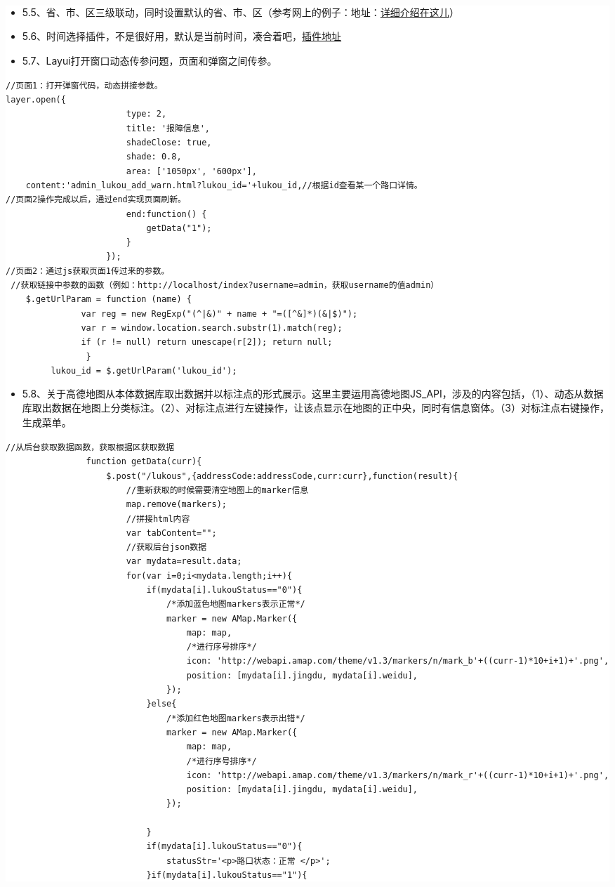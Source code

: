 - 5.5、省、市、区三级联动，同时设置默认的省、市、区（参考网上的例子：地址：[详细介绍在这儿](https://fly.layui.com/jie/8647.html)）

- 5.6、时间选择插件，不是很好用，默认是当前时间，凑合着吧，[插件地址](https://my.oschina.net/u/2480757/blog/896932)

- 5.7、Layui打开窗口动态传参问题，页面和弹窗之间传参。
```
//页面1：打开弹窗代码，动态拼接参数。
layer.open({
						type: 2,
						title: '报障信息',
						shadeClose: true,
						shade: 0.8,
						area: ['1050px', '600px'],
	content:'admin_lukou_add_warn.html?lukou_id='+lukou_id,//根据id查看某一个路口详情。
//页面2操作完成以后，通过end实现页面刷新。
						end:function() {
							getData("1");
						}
					});
//页面2：通过js获取页面1传过来的参数。
 //获取链接中参数的函数（例如：http://localhost/index?username=admin，获取username的值admin）
    $.getUrlParam = function (name) {
               var reg = new RegExp("(^|&)" + name + "=([^&]*)(&|$)");
               var r = window.location.search.substr(1).match(reg);
               if (r != null) return unescape(r[2]); return null;
                }
         lukou_id = $.getUrlParam('lukou_id');
```

- 5.8、关于高德地图从本体数据库取出数据并以标注点的形式展示。这里主要运用高德地图JS_API，涉及的内容包括，（1）、动态从数据库取出数据在地图上分类标注。（2）、对标注点进行左键操作，让该点显示在地图的正中央，同时有信息窗体。（3）对标注点右键操作，生成菜单。
```
//从后台获取数据函数，获取根据区获取数据
				function getData(curr){
					$.post("/lukous",{addressCode:addressCode,curr:curr},function(result){
						//重新获取的时候需要清空地图上的marker信息
						map.remove(markers);
						//拼接html内容
						var tabContent="";
						//获取后台json数据
						var mydata=result.data;
						for(var i=0;i<mydata.length;i++){
							if(mydata[i].lukouStatus=="0"){
								/*添加蓝色地图markers表示正常*/
								marker = new AMap.Marker({
									map: map,
									/*进行序号排序*/
									icon: 'http://webapi.amap.com/theme/v1.3/markers/n/mark_b'+((curr-1)*10+i+1)+'.png',
									position: [mydata[i].jingdu, mydata[i].weidu],
								});
							}else{
								/*添加红色地图markers表示出错*/
								marker = new AMap.Marker({
									map: map,
									/*进行序号排序*/
									icon: 'http://webapi.amap.com/theme/v1.3/markers/n/mark_r'+((curr-1)*10+i+1)+'.png',
									position: [mydata[i].jingdu, mydata[i].weidu],
								});

							}
							if(mydata[i].lukouStatus=="0"){
								statusStr='<p>路口状态：正常 </p>';
							}if(mydata[i].lukouStatus=="1"){
```